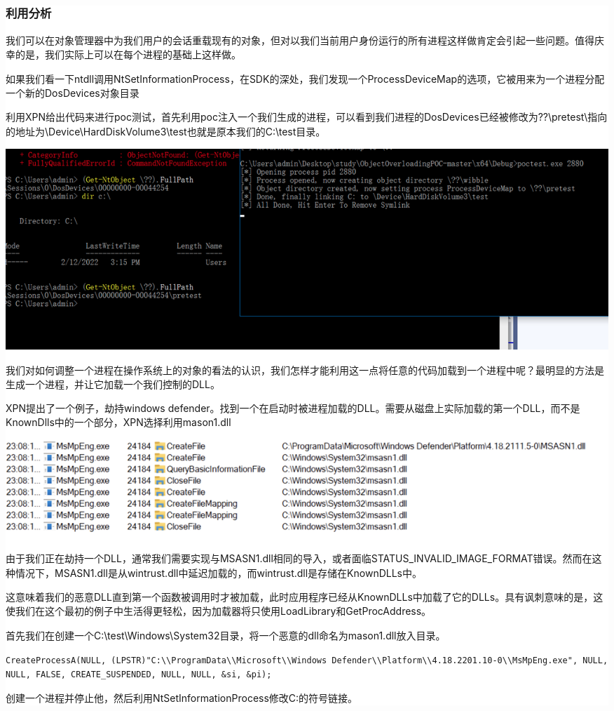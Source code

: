 ### 利用分析

我们可以在对象管理器中为我们用户的会话重载现有的对象，但对以我们当前用户身份运行的所有进程这样做肯定会引起一些问题。值得庆幸的是，我们实际上可以在每个进程的基础上这样做。

如果我们看一下ntdll调用NtSetInformationProcess，在SDK的深处，我们发现一个ProcessDeviceMap的选项，它被用来为一个进程分配一个新的DosDevices对象目录

利用XPN给出代码来进行poc测试，首先利用poc注入一个我们生成的进程，可以看到我们进程的DosDevices已经被修改为\??\pretest\指向的地址为\Device\HardDiskVolume3\test也就是原本我们的C:\test目录。

![image-20220212152214155](/_img/image-20220212152214155.png)

我们对如何调整一个进程在操作系统上的对象的看法的认识，我们怎样才能利用这一点将任意的代码加载到一个进程中呢？最明显的方法是生成一个进程，并让它加载一个我们控制的DLL。

XPN提出了一个例子，劫持windows defender。找到一个在启动时被进程加载的DLL。需要从磁盘上实际加载的第一个DLL，而不是KnownDlls中的一个部分，XPN选择利用mason1.dll

![image-20220212155033648](/_img/image-20220212155033648.png)

由于我们正在劫持一个DLL，通常我们需要实现与MSASN1.dll相同的导入，或者面临STATUS_INVALID_IMAGE_FORMAT错误。然而在这种情况下，MSASN1.dll是从wintrust.dll中延迟加载的，而wintrust.dll是存储在KnownDLLs中。

这意味着我们的恶意DLL直到第一个函数被调用时才被加载，此时应用程序已经从KnownDLLs中加载了它的DLLs。具有讽刺意味的是，这使我们在这个最初的例子中生活得更轻松，因为加载器将只使用LoadLibrary和GetProcAddress。

首先我们在创建一个C:\test\Windows\System32目录，将一个恶意的dll命名为mason1.dll放入目录。

```
CreateProcessA(NULL, (LPSTR)"C:\\ProgramData\\Microsoft\\Windows Defender\\Platform\\4.18.2201.10-0\\MsMpEng.exe", NULL, NULL, FALSE, CREATE_SUSPENDED, NULL, NULL, &si, &pi);
```

创建一个进程并停止他，然后利用NtSetInformationProcess修改C:的符号链接。
